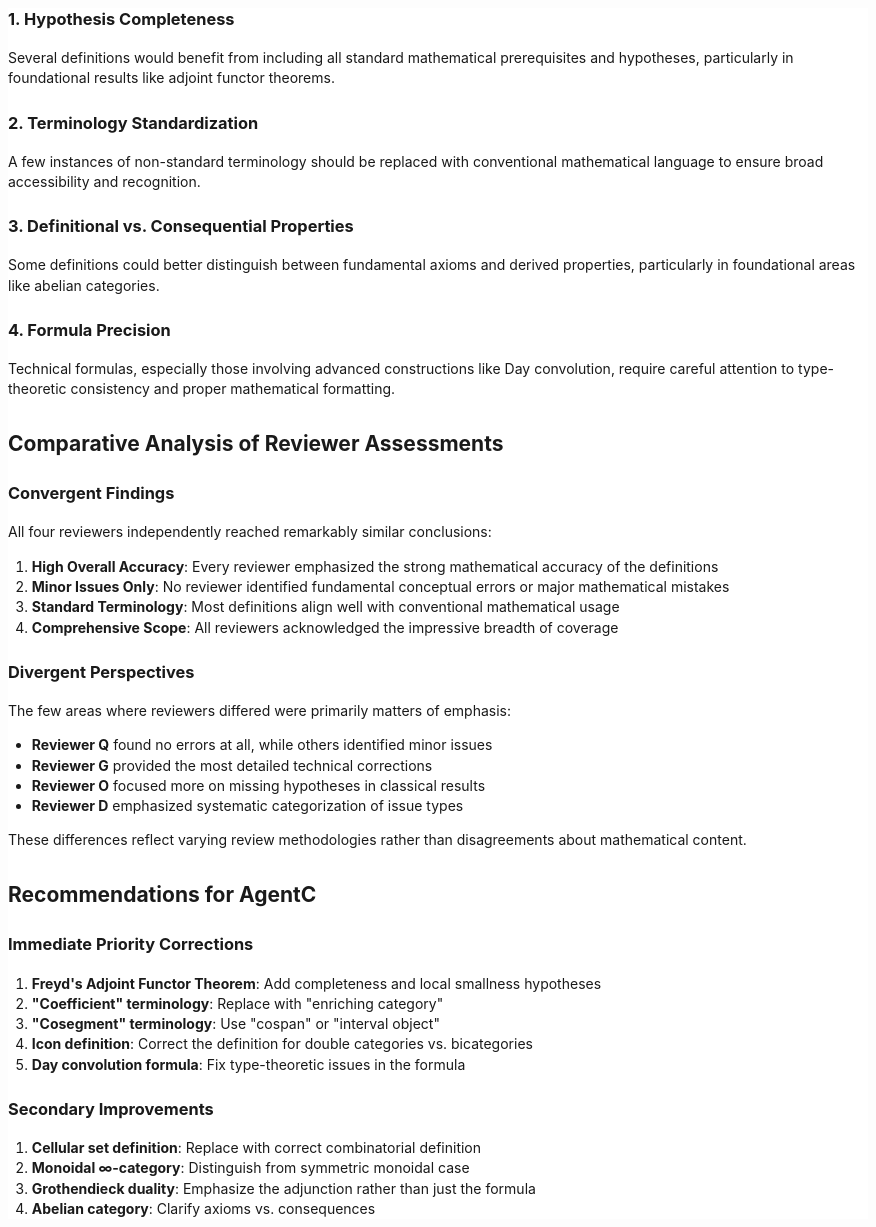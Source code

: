 ### 1. Hypothesis Completeness
Several definitions would benefit from including all standard mathematical prerequisites and hypotheses, particularly in foundational results like adjoint functor theorems.

### 2. Terminology Standardization  
A few instances of non-standard terminology should be replaced with conventional mathematical language to ensure broad accessibility and recognition.

### 3. Definitional vs. Consequential Properties
Some definitions could better distinguish between fundamental axioms and derived properties, particularly in foundational areas like abelian categories.

### 4. Formula Precision
Technical formulas, especially those involving advanced constructions like Day convolution, require careful attention to type-theoretic consistency and proper mathematical formatting.


## Comparative Analysis of Reviewer Assessments

### Convergent Findings
All four reviewers independently reached remarkably similar conclusions:

1. **High Overall Accuracy**: Every reviewer emphasized the strong mathematical accuracy of the definitions
2. **Minor Issues Only**: No reviewer identified fundamental conceptual errors or major mathematical mistakes  
3. **Standard Terminology**: Most definitions align well with conventional mathematical usage
4. **Comprehensive Scope**: All reviewers acknowledged the impressive breadth of coverage

### Divergent Perspectives
The few areas where reviewers differed were primarily matters of emphasis:

- **Reviewer Q** found no errors at all, while others identified minor issues
- **Reviewer G** provided the most detailed technical corrections
- **Reviewer O** focused more on missing hypotheses in classical results
- **Reviewer D** emphasized systematic categorization of issue types

These differences reflect varying review methodologies rather than disagreements about mathematical content.

## Recommendations for AgentC

### Immediate Priority Corrections
1. **Freyd's Adjoint Functor Theorem**: Add completeness and local smallness hypotheses
2. **"Coefficient" terminology**: Replace with "enriching category"  
3. **"Cosegment" terminology**: Use "cospan" or "interval object"
4. **Icon definition**: Correct the definition for double categories vs. bicategories
5. **Day convolution formula**: Fix type-theoretic issues in the formula

### Secondary Improvements
1. **Cellular set definition**: Replace with correct combinatorial definition
2. **Monoidal ∞-category**: Distinguish from symmetric monoidal case
3. **Grothendieck duality**: Emphasize the adjunction rather than just the formula
4. **Abelian category**: Clarify axioms vs. consequences
